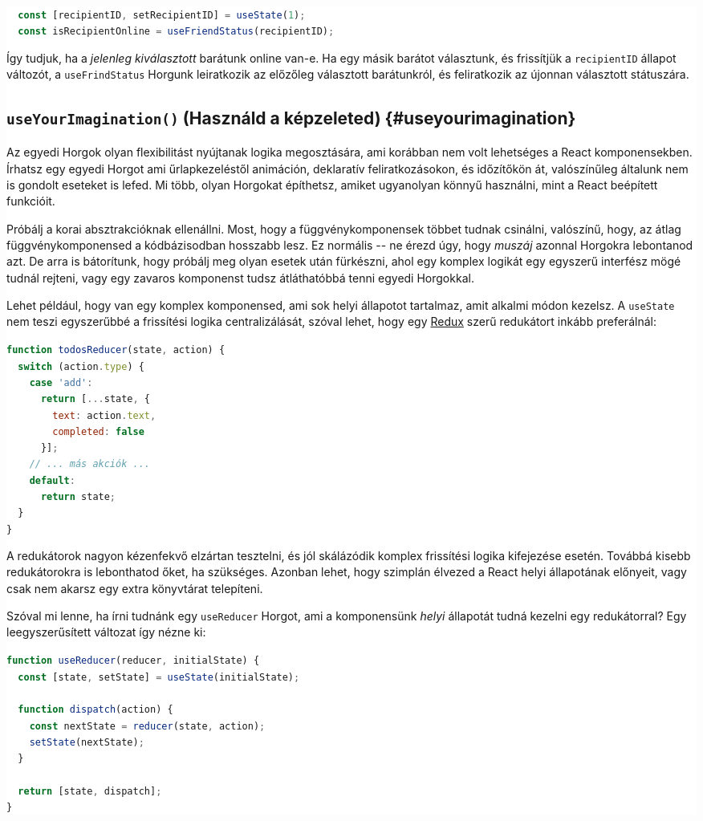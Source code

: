```js
  const [recipientID, setRecipientID] = useState(1);
  const isRecipientOnline = useFriendStatus(recipientID);
```

Így tudjuk, ha a *jelenleg kiválasztott* barátunk online van-e. Ha egy másik barátot választunk, és frissítjük a `recipientID` állapot változót, a `useFrindStatus` Horgunk leiratkozik az előzőleg választott barátunkról, és feliratkozik az újonnan választott státuszára.

## `useYourImagination()` (Használd a képzeleted) {#useyourimagination}

Az egyedi Horgok olyan flexibilitást nyújtanak logika megosztására, ami korábban nem volt lehetséges a React komponensekben. Írhatsz egy egyedi Horgot ami űrlapkezeléstől animáción, deklaratív feliratkozásokon, és időzítőkön át, valószínűleg általunk nem is gondolt eseteket is lefed. Mi több, olyan Horgokat építhetsz, amiket ugyanolyan könnyű használni, mint a React beépített funkcióit.

Próbálj a korai absztrakcióknak ellenállni. Most, hogy a függvénykomponensek többet tudnak csinálni, valószínű, hogy, az átlag függvénykomponensed a kódbázisodban hosszabb lesz. Ez normális -- ne érezd úgy, hogy *muszáj* azonnal Horgokra lebontanod azt. De arra is bátorítunk, hogy próbálj meg olyan esetek után fürkészni, ahol egy komplex logikát egy egyszerű interfész mögé tudnál rejteni, vagy egy zavaros komponenst tudsz átláthatóbbá tenni egyedi Horgokkal.

Lehet például, hogy van egy komplex komponensed, ami sok helyi állapotot tartalmaz, amit alkalmi módon kezelsz. A `useState` nem teszi egyszerűbbé a frissítési logika centralizálását, szóval lehet, hogy egy [Redux](https://redux.js.org/) szerű redukátort inkább preferálnál:

```js
function todosReducer(state, action) {
  switch (action.type) {
    case 'add':
      return [...state, {
        text: action.text,
        completed: false
      }];
    // ... más akciók ...
    default:
      return state;
  }
}
```

A redukátorok nagyon kézenfekvő elzártan tesztelni, és jól skálázódik komplex frissítési logika kifejezése esetén. Továbbá kisebb redukátorokra is lebonthatod őket, ha szükséges. Azonban lehet, hogy szimplán élvezed a React helyi állapotának előnyeit, vagy csak nem akarsz egy extra könyvtárat telepíteni.

Szóval mi lenne, ha írni tudnánk egy `useReducer` Horgot, ami a komponensünk *helyi* állapotát tudná kezelni egy redukátorral? Egy leegyszerűsített változat így nézne ki:

```js
function useReducer(reducer, initialState) {
  const [state, setState] = useState(initialState);

  function dispatch(action) {
    const nextState = reducer(state, action);
    setState(nextState);
  }

  return [state, dispatch];
}
```
